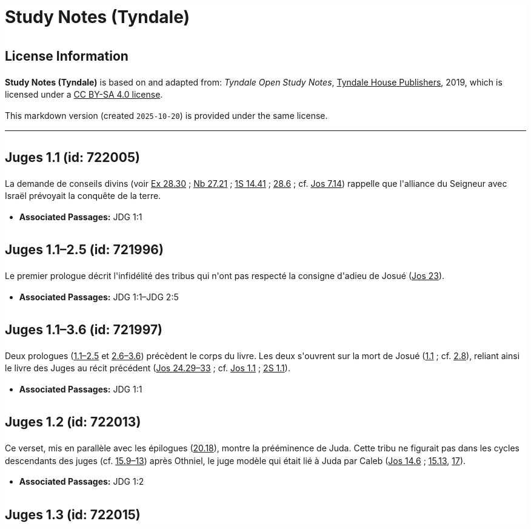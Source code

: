 # Study Notes (Tyndale)

## License Information

**Study Notes (Tyndale)** is based on and adapted from: _Tyndale Open Study Notes_, [Tyndale House Publishers](https://tyndaleopenresources.com/), 2019, which is licensed under a [CC BY-SA 4.0 license](https://creativecommons.org/licenses/by-sa/4.0/legalcode.en).

This markdown version (created `2025-10-20`) is provided under the same license.



--------------------------------

## Juges 1.1 (id: 722005)

La demande de conseils divins (voir [Ex 28\.30](https://ref.ly/Exod28:30) ; [Nb 27\.21](https://ref.ly/Num27:21) ; [1S 14\.41](https://ref.ly/1Sam14:41) ; [28\.6](https://ref.ly/1Sam28:6) ; cf. [Jos 7\.14](https://ref.ly/Josh7:14)) rappelle que l'alliance du Seigneur avec Israël prévoyait la conquête de la terre.

* **Associated Passages:** JDG 1:1

## Juges 1.1–2.5 (id: 721996)

Le premier prologue décrit l'infidélité des tribus qui n'ont pas respecté la consigne d'adieu de Josué ([Jos 23](https://ref.ly/Josh23:1-Josh23:16)).

* **Associated Passages:** JDG 1:1–JDG 2:5

## Juges 1.1–3.6 (id: 721997)

Deux prologues ([1\.1–2\.5](https://ref.ly/Judg1:1-Judg2:5) et [2\.6–3\.6](https://ref.ly/Judg2:6-Judg3:6)) précèdent le corps du livre. Les deux s'ouvrent sur la mort de Josué ([1\.1](https://ref.ly/Judg1:1) ; cf. [2\.8](https://ref.ly/Judg2:8)), reliant ainsi le livre des Juges au récit précédent ([Jos 24\.29–33](https://ref.ly/Josh24:29-Josh24:33) ; cf. [Jos 1\.1](https://ref.ly/Josh1:1) ; [2S 1\.1](https://ref.ly/2Sam1:1)).

* **Associated Passages:** JDG 1:1

## Juges 1.2 (id: 722013)

Ce verset, mis en parallèle avec les épilogues ([20\.18](https://ref.ly/Judg20:18)), montre la prééminence de Juda. Cette tribu ne figurait pas dans les cycles descendants des juges (cf. [15\.9–13](https://ref.ly/Judg15:9-Judg15:13)) après Othniel, le juge modèle qui était lié à Juda par Caleb ([Jos 14\.6](https://ref.ly/Josh14:6) ; [15\.13](https://ref.ly/Josh15:13), [17](https://ref.ly/Josh15:17)).

* **Associated Passages:** JDG 1:2

## Juges 1.3 (id: 722015)
